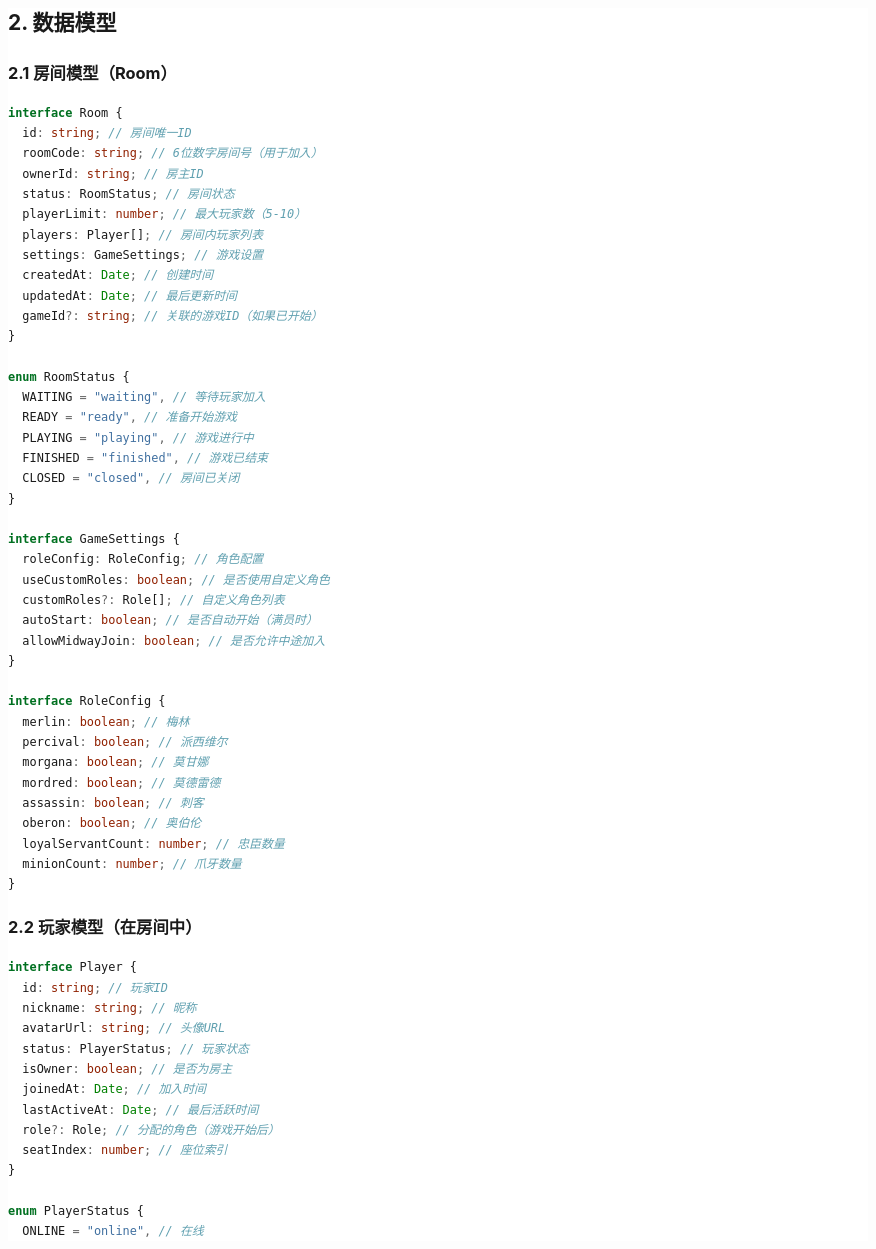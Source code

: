 ## 2. 数据模型

### 2.1 房间模型（Room）

```typescript
interface Room {
  id: string; // 房间唯一ID
  roomCode: string; // 6位数字房间号（用于加入）
  ownerId: string; // 房主ID
  status: RoomStatus; // 房间状态
  playerLimit: number; // 最大玩家数（5-10）
  players: Player[]; // 房间内玩家列表
  settings: GameSettings; // 游戏设置
  createdAt: Date; // 创建时间
  updatedAt: Date; // 最后更新时间
  gameId?: string; // 关联的游戏ID（如果已开始）
}

enum RoomStatus {
  WAITING = "waiting", // 等待玩家加入
  READY = "ready", // 准备开始游戏
  PLAYING = "playing", // 游戏进行中
  FINISHED = "finished", // 游戏已结束
  CLOSED = "closed", // 房间已关闭
}

interface GameSettings {
  roleConfig: RoleConfig; // 角色配置
  useCustomRoles: boolean; // 是否使用自定义角色
  customRoles?: Role[]; // 自定义角色列表
  autoStart: boolean; // 是否自动开始（满员时）
  allowMidwayJoin: boolean; // 是否允许中途加入
}

interface RoleConfig {
  merlin: boolean; // 梅林
  percival: boolean; // 派西维尔
  morgana: boolean; // 莫甘娜
  mordred: boolean; // 莫德雷德
  assassin: boolean; // 刺客
  oberon: boolean; // 奥伯伦
  loyalServantCount: number; // 忠臣数量
  minionCount: number; // 爪牙数量
}
```

### 2.2 玩家模型（在房间中）

```typescript
interface Player {
  id: string; // 玩家ID
  nickname: string; // 昵称
  avatarUrl: string; // 头像URL
  status: PlayerStatus; // 玩家状态
  isOwner: boolean; // 是否为房主
  joinedAt: Date; // 加入时间
  lastActiveAt: Date; // 最后活跃时间
  role?: Role; // 分配的角色（游戏开始后）
  seatIndex: number; // 座位索引
}

enum PlayerStatus {
  ONLINE = "online", // 在线
```